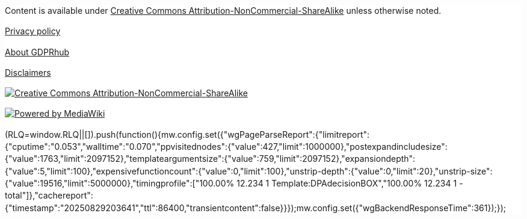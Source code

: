 Content is available under [Creative Commons Attribution-NonCommercial-ShareAlike](https://creativecommons.org/licenses/by-nc-sa/4.0/) unless otherwise noted.

[Privacy policy](/index.php?title=GDPRhub:Privacy_policy)

[About GDPRhub](/index.php?title=GDPRhub:About)

[Disclaimers](/index.php?title=GDPRhub:General_disclaimer)

[![Creative Commons Attribution-NonCommercial-ShareAlike](/resources/assets/licenses/cc-by-nc-sa.png)](https://creativecommons.org/licenses/by-nc-sa/4.0/)

[![Powered by MediaWiki](/resources/assets/poweredby_mediawiki_88x31.png)](https://www.mediawiki.org/)

(RLQ=window.RLQ||\[\]).push(function(){mw.config.set({"wgPageParseReport":{"limitreport":{"cputime":"0.053","walltime":"0.070","ppvisitednodes":{"value":427,"limit":1000000},"postexpandincludesize":{"value":1763,"limit":2097152},"templateargumentsize":{"value":759,"limit":2097152},"expansiondepth":{"value":5,"limit":100},"expensivefunctioncount":{"value":0,"limit":100},"unstrip-depth":{"value":0,"limit":20},"unstrip-size":{"value":19516,"limit":5000000},"timingprofile":\["100.00% 12.234 1 Template:DPAdecisionBOX","100.00% 12.234 1 -total"\]},"cachereport":{"timestamp":"20250829203641","ttl":86400,"transientcontent":false}}});mw.config.set({"wgBackendResponseTime":361});});